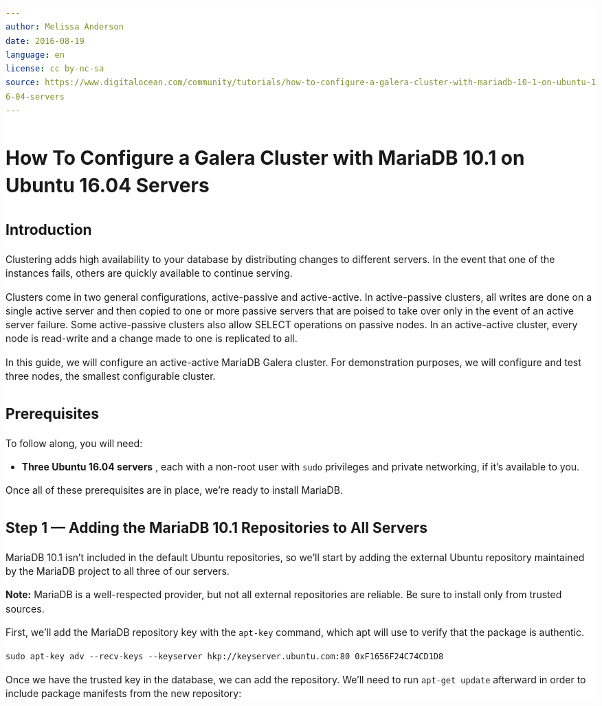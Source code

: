 ```yaml
---
author: Melissa Anderson
date: 2016-08-19
language: en
license: cc by-nc-sa
source: https://www.digitalocean.com/community/tutorials/how-to-configure-a-galera-cluster-with-mariadb-10-1-on-ubuntu-16-04-servers
---
```


# How To Configure a Galera Cluster with MariaDB 10.1 on Ubuntu 16.04 Servers

## Introduction

Clustering adds high availability to your database by distributing changes to different servers. In the event that one of the instances fails, others are quickly available to continue serving.

Clusters come in two general configurations, active-passive and active-active. In active-passive clusters, all writes are done on a single active server and then copied to one or more passive servers that are poised to take over only in the event of an active server failure. Some active-passive clusters also allow SELECT operations on passive nodes. In an active-active cluster, every node is read-write and a change made to one is replicated to all.

In this guide, we will configure an active-active MariaDB Galera cluster. For demonstration purposes, we will configure and test three nodes, the smallest configurable cluster.

## Prerequisites

To follow along, you will need:

- **Three Ubuntu 16.04 servers** , each with a non-root user with `sudo` privileges and private networking, if it’s available to you. 

Once all of these prerequisites are in place, we’re ready to install MariaDB.

## Step 1 — Adding the MariaDB 10.1 Repositories to All Servers

MariaDB 10.1 isn’t included in the default Ubuntu repositories, so we’ll start by adding the external Ubuntu repository maintained by the MariaDB project to all three of our servers.

**Note:** MariaDB is a well-respected provider, but not all external repositories are reliable. Be sure to install only from trusted sources.

First, we’ll add the MariaDB repository key with the `apt-key` command, which apt will use to verify that the package is authentic.

    sudo apt-key adv --recv-keys --keyserver hkp://keyserver.ubuntu.com:80 0xF1656F24C74CD1D8

Once we have the trusted key in the database, we can add the repository. We’ll need to run `apt-get update` afterward in order to include package manifests from the new repository:
